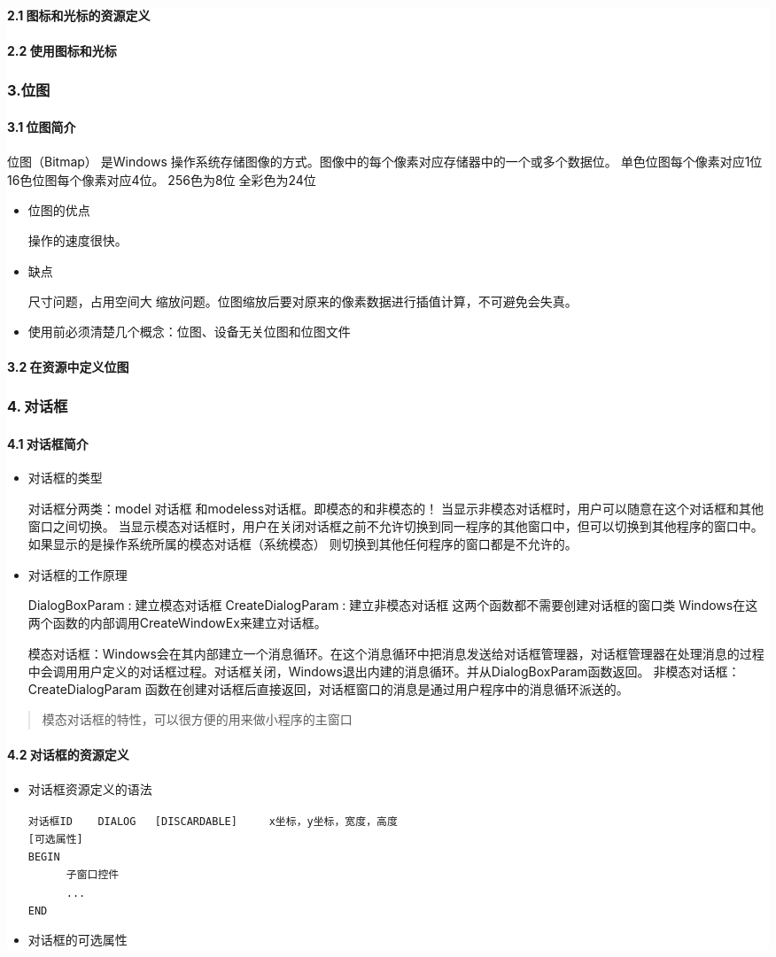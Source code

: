 #### 2.1 图标和光标的资源定义

#### 2.2 使用图标和光标

### 3.位图

#### 3.1 位图简介

   位图（Bitmap） 是Windows 操作系统存储图像的方式。图像中的每个像素对应存储器中的一个或多个数据位。
   单色位图每个像素对应1位
   16色位图每个像素对应4位。
   256色为8位
   全彩色为24位

   - 位图的优点

      操作的速度很快。

   - 缺点

      尺寸问题，占用空间大
      缩放问题。位图缩放后要对原来的像素数据进行插值计算，不可避免会失真。

   - 使用前必须清楚几个概念：位图、设备无关位图和位图文件

#### 3.2 在资源中定义位图

### 4. 对话框

#### 4.1 对话框简介

   - 对话框的类型

      对话框分两类：model 对话框 和modeless对话框。即模态的和非模态的！
      当显示非模态对话框时，用户可以随意在这个对话框和其他窗口之间切换。
      当显示模态对话框时，用户在关闭对话框之前不允许切换到同一程序的其他窗口中，但可以切换到其他程序的窗口中。
      如果显示的是操作系统所属的模态对话框（系统模态） 则切换到其他任何程序的窗口都是不允许的。


   - 对话框的工作原理

      DialogBoxParam : 建立模态对话框
      CreateDialogParam : 建立非模态对话框
      这两个函数都不需要创建对话框的窗口类
      Windows在这两个函数的内部调用CreateWindowEx来建立对话框。

      模态对话框：Windows会在其内部建立一个消息循环。在这个消息循环中把消息发送给对话框管理器，对话框管理器在处理消息的过程中会调用用户定义的对话框过程。对话框关闭，Windows退出内建的消息循环。并从DialogBoxParam函数返回。
      非模态对话框：CreateDialogParam 函数在创建对话框后直接返回，对话框窗口的消息是通过用户程序中的消息循环派送的。

   > 模态对话框的特性，可以很方便的用来做小程序的主窗口

#### 4.2 对话框的资源定义

   - 对话框资源定义的语法

         对话框ID    DIALOG   [DISCARDABLE]     x坐标，y坐标，宽度，高度
         [可选属性]
         BEGIN
               子窗口控件
               ...
         END
   - 对话框的可选属性